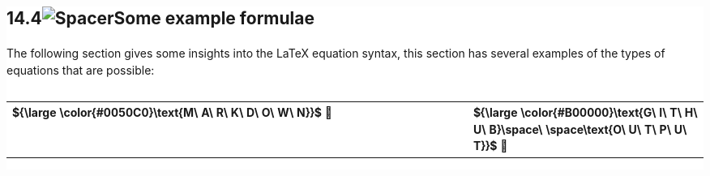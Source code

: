 ## 14.4<img width="076" height="1" src="https://psop.uk/wi-s" alt="Spacer">Some example formulae

The following section gives some insights into the LaTeX equation syntax, this section has several examples of the types of equations that are possible:

<table name="t-e01" align="left">
 <tr>
                        <th width="567" align="left">${\large \color{#0050C0}\text{M\ A\ R\ K\ D\ O\ W\ N}}$ 🔽</th>
                        <th width="283" align="left">${\large \color{#B00000}\text{G\ I\ T\ H\ U\ B}\space\ \space\text{O\ U\ T\ P\ U\ T}}$ 🔽</th>
                    </tr>
</table>
<br clear="all">


